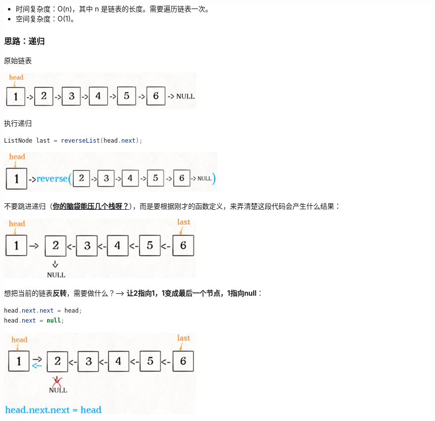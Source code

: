 - 时间复杂度：O(n)，其中 n 是链表的长度。需要遍历链表一次。
- 空间复杂度：O(1)。

### 思路：递归

原始链表

<img src="../imgs/image-20210804105055222.png" alt="image-20210804105055222" style="width:45%;" />

执行递归

```java
ListNode last = reverseList(head.next);
```

<img src="../imgs/image-20210804105213136.png" alt="image-20210804105213136" style="width:50%;" />

不要跳进递归（**<u>你的脑袋能压几个栈呀？</u>**），而是要根据刚才的函数定义，来弄清楚这段代码会产生什么结果：

<img src="../imgs/image-20210804105307474.png" alt="image-20210804105307474" style="width:45%;" />

想把当前的链表**反转**，需要做什么？--> **让2指向1，1变成最后一个节点，1指向null**：

```java
head.next.next = head;
head.next = null;
```

<img src="../imgs/image-20210804110211369.png" alt="image-20210804110211369" style="width:45%;" />
